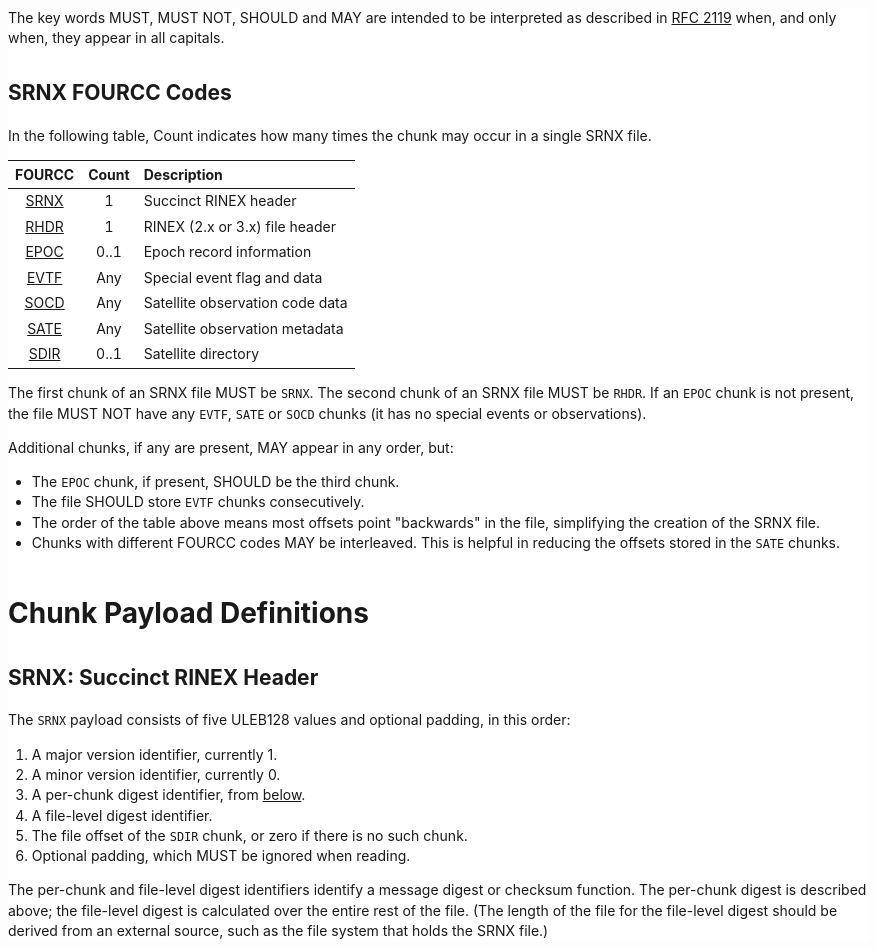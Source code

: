 The key words MUST, MUST NOT, SHOULD and MAY are intended to be
interpreted as described in [RFC 2119](https://tools.ietf.org/html/rfc2119)
when, and only when, they appear in all capitals.

## SRNX FOURCC Codes

In the following table, Count indicates how many times the chunk may
occur in a single SRNX file.

| FOURCC | Count | Description |
| :----: | :----------: | :---------- |
| [SRNX](#srnx) | 1 | Succinct RINEX header |
| [RHDR](#rhdr) | 1 | RINEX (2.x or 3.x) file header |
| [EPOC](#epoc) | 0..1 | Epoch record information |
| [EVTF](#evtf) | Any | Special event flag and data |
| [SOCD](#socd) | Any | Satellite observation code data |
| [SATE](#sate) | Any | Satellite observation metadata |
| [SDIR](#sdir) | 0..1 | Satellite directory |

The first chunk of an SRNX file MUST be `SRNX`.
The second chunk of an SRNX file MUST be `RHDR`.
If an `EPOC` chunk is not present, the file MUST NOT have any `EVTF`,
`SATE` or `SOCD` chunks (it has no special events or observations).

Additional chunks, if any are present, MAY appear in any order, but:
 - The `EPOC` chunk, if present, SHOULD be the third chunk.
 - The file SHOULD store `EVTF` chunks consecutively.
 - The order of the table above means most offsets point "backwards"
   in the file, simplifying the creation of the SRNX file.
 - Chunks with different FOURCC codes MAY be interleaved.
   This is helpful in reducing the offsets stored in the `SATE` chunks.

# Chunk Payload Definitions

## <a name="srnx"></a>SRNX: Succinct RINEX Header

The `SRNX` payload consists of five ULEB128 values and optional padding,
in this order:

1. A major version identifier, currently 1.
1. A minor version identifier, currently 0.
1. A per-chunk digest identifier, from [below](#digests).
1. A file-level digest identifier.
1. The file offset of the `SDIR` chunk, or zero if there is no such chunk.
1. Optional padding, which MUST be ignored when reading.

The per-chunk and file-level digest identifiers identify a message
digest or checksum function.
The per-chunk digest is described above; the file-level digest is
calculated over the entire rest of the file.
(The length of the file for the file-level digest should be derived from
an external source, such as the file system that holds the SRNX file.)
